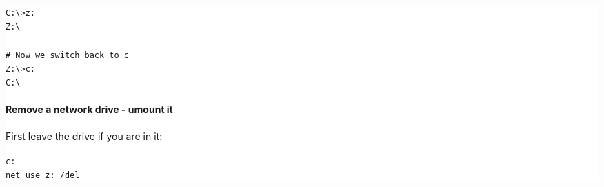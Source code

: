 ```text
C:\>z:
Z:\

# Now we switch back to c
Z:\>c:
C:\
```

#### Remove a network drive - umount it

First leave the drive if you are in it:

```text
c:
net use z: /del
```

